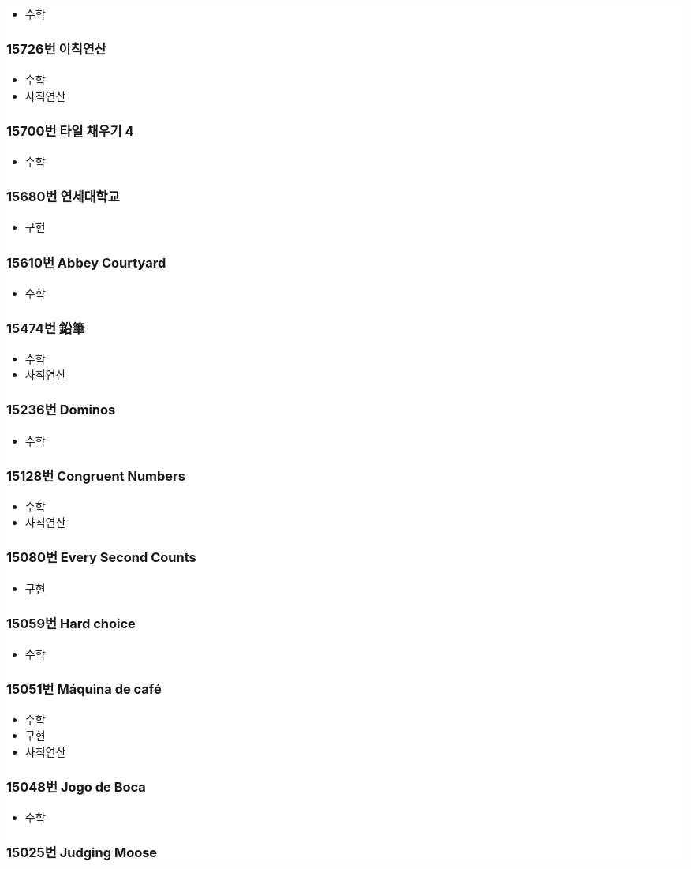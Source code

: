 - 수학

### 15726번 이칙연산

- 수학
- 사칙연산

### 15700번 타일 채우기 4

- 수학

### 15680번 연세대학교

- 구현

### 15610번 Abbey Courtyard

- 수학

### 15474번 鉛筆

- 수학
- 사칙연산

### 15236번 Dominos

- 수학

### 15128번 Congruent Numbers

- 수학
- 사칙연산

### 15080번 Every Second Counts

- 구현

### 15059번 Hard choice

- 수학

### 15051번 Máquina de café

- 수학
- 구현
- 사칙연산

### 15048번 Jogo de Boca

- 수학

### 15025번 Judging Moose
